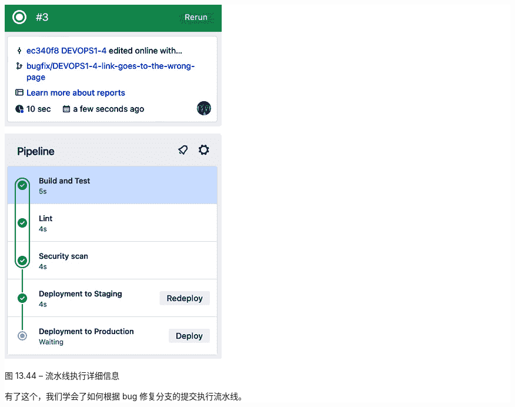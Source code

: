 ![图 13.44 – 流水线执行详细信息](img/B21937_13_44.jpg)

图 13.44 – 流水线执行详细信息

有了这个，我们学会了如何根据 bug 修复分支的提交执行流水线。
